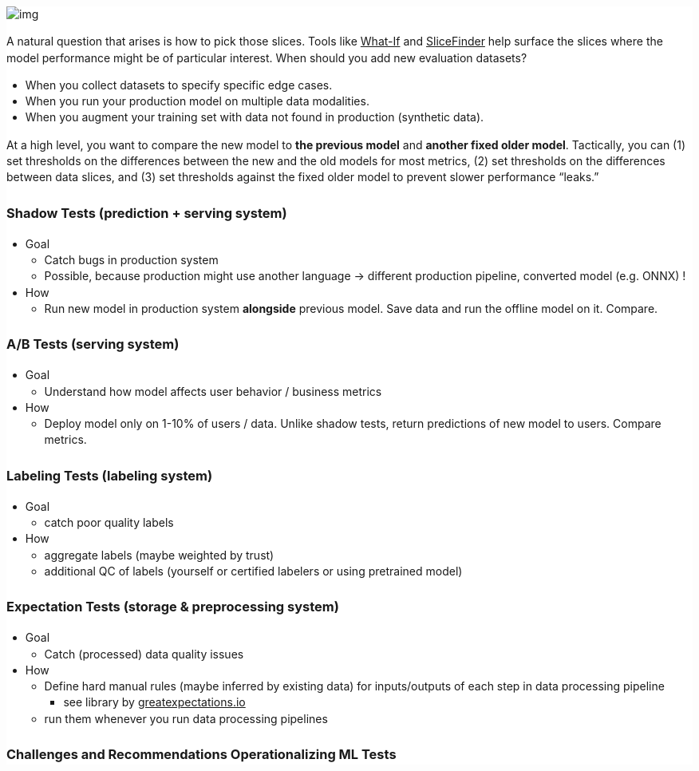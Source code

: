 ![img](lecture10_testing.assets/image7.png)

A natural question that arises is how to pick those slices. Tools like [What-If](https://pair-code.github.io/what-if-tool/) and [SliceFinder](https://arxiv.org/abs/1807.06068) help surface the slices where the model performance might be of particular interest. When should you add new evaluation datasets?

- When you collect datasets to specify specific edge cases.
- When you run your production model on multiple data modalities.
- When you augment your training set with data not found in production (synthetic data).

At a high level, you want to compare the new model to **the previous model** and **another fixed older model**. Tactically, you can (1) set thresholds on the differences between the new and the old models for most metrics, (2) set thresholds on the differences between data slices, and (3) set thresholds against the fixed older model to prevent slower performance “leaks.”

### Shadow Tests (prediction + serving system)

- Goal
  - Catch bugs in production system
  - Possible, because production might use another language -> different production pipeline, converted model (e.g. ONNX) !
- How
  - Run new model in production system **alongside** previous model. Save data and run the offline model on it. Compare.

### A/B Tests (serving system)

- Goal
  - Understand how model affects user behavior / business metrics
- How
  - Deploy model only on 1-10% of users / data. Unlike shadow tests, return predictions of new model to users. Compare metrics.

### Labeling Tests (labeling system)

- Goal
  - catch poor quality labels
- How
  - aggregate labels (maybe weighted by trust)
  - additional QC of labels (yourself or certified labelers or using pretrained model)

### Expectation Tests (storage &  preprocessing system)

- Goal
  - Catch (processed) data quality issues
- How
  - Define hard manual rules (maybe inferred by existing data) for inputs/outputs of each step in data processing pipeline
    - see library by [greatexpectations.io](https://greatexpectations.io)
  - run them whenever you run data processing pipelines

### Challenges and Recommendations Operationalizing ML Tests
